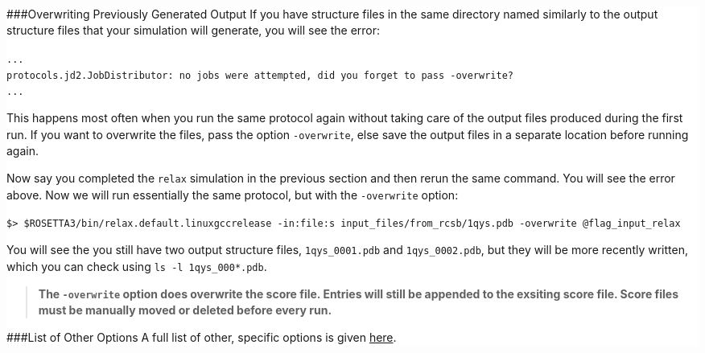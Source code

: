 ###Overwriting Previously Generated Output
If you have structure files in the same directory named similarly to the output structure files that your simulation will generate, you will see the error:
```
...
protocols.jd2.JobDistributor: no jobs were attempted, did you forget to pass -overwrite?
...
```
This happens most often when you run the same protocol again without taking care of the output files produced during the first run. If you want to overwrite the files, pass the option `-overwrite`, else save the output files in a separate location before running again.

Now say you completed the `relax` simulation in the previous section and then rerun the same command. You will see the error above. Now we will run essentially the same protocol, but with the `-overwrite` option:

    $> $ROSETTA3/bin/relax.default.linuxgccrelease -in:file:s input_files/from_rcsb/1qys.pdb -overwrite @flag_input_relax
    
You will see the you still have two output structure files, `1qys_0001.pdb` and `1qys_0002.pdb`, but they will be more recently written, which you can check using `ls -l 1qys_000*.pdb`.

>**The `-overwrite` option does overwrite the score file. Entries will still be appended to the exsiting score file. Score files must be manually moved or deleted before every run.**

###List of Other Options
A full list of other, specific options is given [here](https://www.rosettacommons.org/docs/latest/full-options-list#out).


